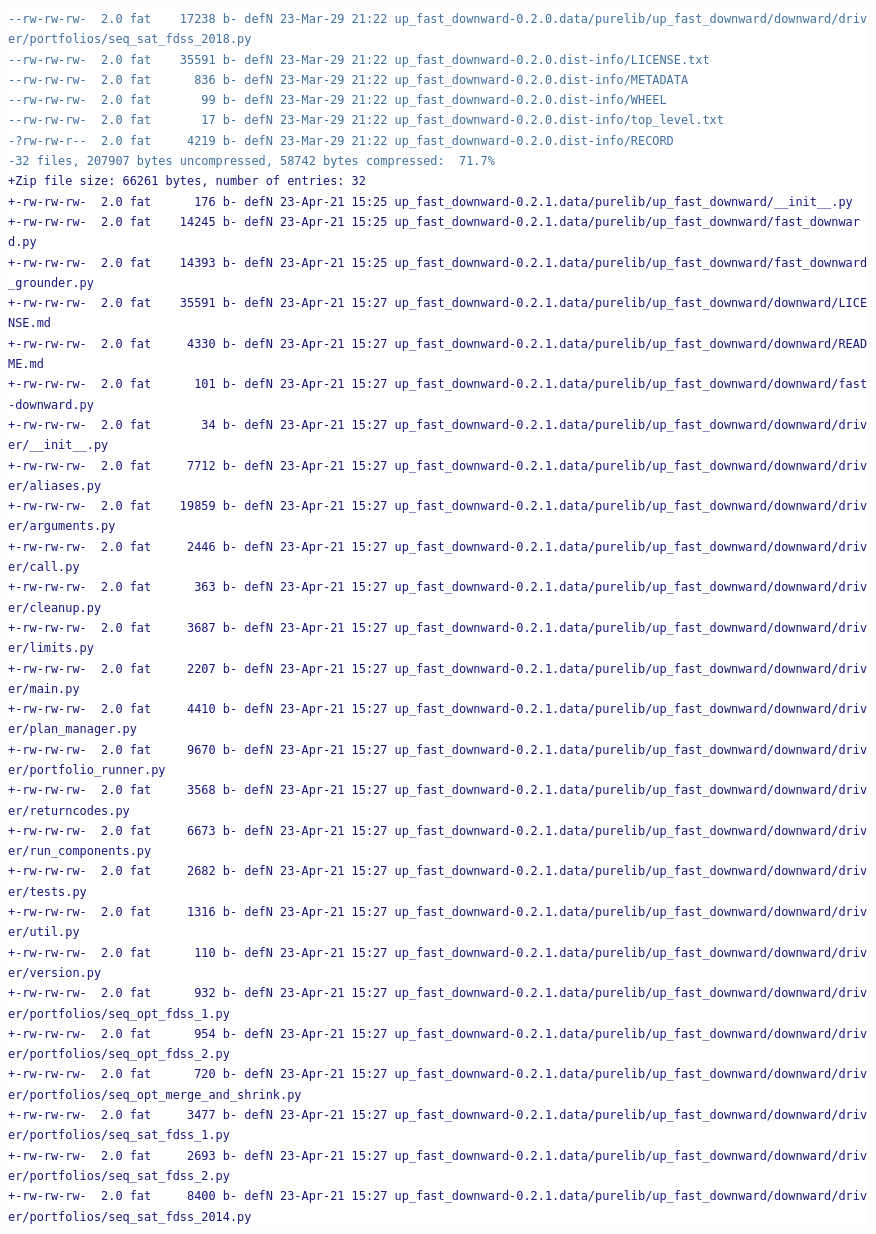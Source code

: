 ```diff
--rw-rw-rw-  2.0 fat    17238 b- defN 23-Mar-29 21:22 up_fast_downward-0.2.0.data/purelib/up_fast_downward/downward/driver/portfolios/seq_sat_fdss_2018.py
--rw-rw-rw-  2.0 fat    35591 b- defN 23-Mar-29 21:22 up_fast_downward-0.2.0.dist-info/LICENSE.txt
--rw-rw-rw-  2.0 fat      836 b- defN 23-Mar-29 21:22 up_fast_downward-0.2.0.dist-info/METADATA
--rw-rw-rw-  2.0 fat       99 b- defN 23-Mar-29 21:22 up_fast_downward-0.2.0.dist-info/WHEEL
--rw-rw-rw-  2.0 fat       17 b- defN 23-Mar-29 21:22 up_fast_downward-0.2.0.dist-info/top_level.txt
-?rw-rw-r--  2.0 fat     4219 b- defN 23-Mar-29 21:22 up_fast_downward-0.2.0.dist-info/RECORD
-32 files, 207907 bytes uncompressed, 58742 bytes compressed:  71.7%
+Zip file size: 66261 bytes, number of entries: 32
+-rw-rw-rw-  2.0 fat      176 b- defN 23-Apr-21 15:25 up_fast_downward-0.2.1.data/purelib/up_fast_downward/__init__.py
+-rw-rw-rw-  2.0 fat    14245 b- defN 23-Apr-21 15:25 up_fast_downward-0.2.1.data/purelib/up_fast_downward/fast_downward.py
+-rw-rw-rw-  2.0 fat    14393 b- defN 23-Apr-21 15:25 up_fast_downward-0.2.1.data/purelib/up_fast_downward/fast_downward_grounder.py
+-rw-rw-rw-  2.0 fat    35591 b- defN 23-Apr-21 15:27 up_fast_downward-0.2.1.data/purelib/up_fast_downward/downward/LICENSE.md
+-rw-rw-rw-  2.0 fat     4330 b- defN 23-Apr-21 15:27 up_fast_downward-0.2.1.data/purelib/up_fast_downward/downward/README.md
+-rw-rw-rw-  2.0 fat      101 b- defN 23-Apr-21 15:27 up_fast_downward-0.2.1.data/purelib/up_fast_downward/downward/fast-downward.py
+-rw-rw-rw-  2.0 fat       34 b- defN 23-Apr-21 15:27 up_fast_downward-0.2.1.data/purelib/up_fast_downward/downward/driver/__init__.py
+-rw-rw-rw-  2.0 fat     7712 b- defN 23-Apr-21 15:27 up_fast_downward-0.2.1.data/purelib/up_fast_downward/downward/driver/aliases.py
+-rw-rw-rw-  2.0 fat    19859 b- defN 23-Apr-21 15:27 up_fast_downward-0.2.1.data/purelib/up_fast_downward/downward/driver/arguments.py
+-rw-rw-rw-  2.0 fat     2446 b- defN 23-Apr-21 15:27 up_fast_downward-0.2.1.data/purelib/up_fast_downward/downward/driver/call.py
+-rw-rw-rw-  2.0 fat      363 b- defN 23-Apr-21 15:27 up_fast_downward-0.2.1.data/purelib/up_fast_downward/downward/driver/cleanup.py
+-rw-rw-rw-  2.0 fat     3687 b- defN 23-Apr-21 15:27 up_fast_downward-0.2.1.data/purelib/up_fast_downward/downward/driver/limits.py
+-rw-rw-rw-  2.0 fat     2207 b- defN 23-Apr-21 15:27 up_fast_downward-0.2.1.data/purelib/up_fast_downward/downward/driver/main.py
+-rw-rw-rw-  2.0 fat     4410 b- defN 23-Apr-21 15:27 up_fast_downward-0.2.1.data/purelib/up_fast_downward/downward/driver/plan_manager.py
+-rw-rw-rw-  2.0 fat     9670 b- defN 23-Apr-21 15:27 up_fast_downward-0.2.1.data/purelib/up_fast_downward/downward/driver/portfolio_runner.py
+-rw-rw-rw-  2.0 fat     3568 b- defN 23-Apr-21 15:27 up_fast_downward-0.2.1.data/purelib/up_fast_downward/downward/driver/returncodes.py
+-rw-rw-rw-  2.0 fat     6673 b- defN 23-Apr-21 15:27 up_fast_downward-0.2.1.data/purelib/up_fast_downward/downward/driver/run_components.py
+-rw-rw-rw-  2.0 fat     2682 b- defN 23-Apr-21 15:27 up_fast_downward-0.2.1.data/purelib/up_fast_downward/downward/driver/tests.py
+-rw-rw-rw-  2.0 fat     1316 b- defN 23-Apr-21 15:27 up_fast_downward-0.2.1.data/purelib/up_fast_downward/downward/driver/util.py
+-rw-rw-rw-  2.0 fat      110 b- defN 23-Apr-21 15:27 up_fast_downward-0.2.1.data/purelib/up_fast_downward/downward/driver/version.py
+-rw-rw-rw-  2.0 fat      932 b- defN 23-Apr-21 15:27 up_fast_downward-0.2.1.data/purelib/up_fast_downward/downward/driver/portfolios/seq_opt_fdss_1.py
+-rw-rw-rw-  2.0 fat      954 b- defN 23-Apr-21 15:27 up_fast_downward-0.2.1.data/purelib/up_fast_downward/downward/driver/portfolios/seq_opt_fdss_2.py
+-rw-rw-rw-  2.0 fat      720 b- defN 23-Apr-21 15:27 up_fast_downward-0.2.1.data/purelib/up_fast_downward/downward/driver/portfolios/seq_opt_merge_and_shrink.py
+-rw-rw-rw-  2.0 fat     3477 b- defN 23-Apr-21 15:27 up_fast_downward-0.2.1.data/purelib/up_fast_downward/downward/driver/portfolios/seq_sat_fdss_1.py
+-rw-rw-rw-  2.0 fat     2693 b- defN 23-Apr-21 15:27 up_fast_downward-0.2.1.data/purelib/up_fast_downward/downward/driver/portfolios/seq_sat_fdss_2.py
+-rw-rw-rw-  2.0 fat     8400 b- defN 23-Apr-21 15:27 up_fast_downward-0.2.1.data/purelib/up_fast_downward/downward/driver/portfolios/seq_sat_fdss_2014.py
```